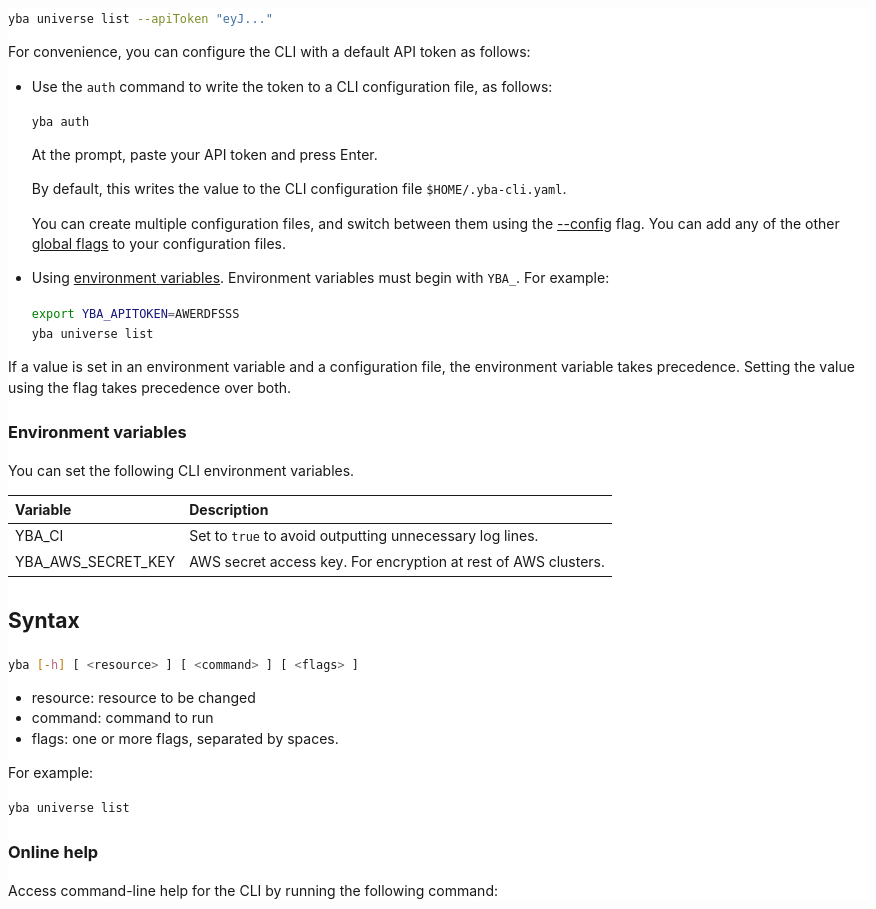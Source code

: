 ```sh
yba universe list --apiToken "eyJ..."
```

For convenience, you can configure the CLI with a default API token as follows:

- Use the `auth` command to write the token to a CLI configuration file, as follows:

  ```sh
  yba auth
  ```

  At the prompt, paste your API token and press Enter.

  By default, this writes the value to the CLI configuration file `$HOME/.yba-cli.yaml`.

  You can create multiple configuration files, and switch between them using the [--config](#global-flags) flag. You can add any of the other [global flags](#global-flags) to your configuration files.

- Using [environment variables](#environment-variables). Environment variables must begin with `YBA_`. For example:

  ```sh
  export YBA_APITOKEN=AWERDFSSS
  yba universe list
  ```

If a value is set in an environment variable and a configuration file, the environment variable takes precedence. Setting the value using the flag takes precedence over both.

### Environment variables

You can set the following CLI environment variables.

| Variable | Description |
| :--- | :--- |
| YBA_CI | Set to `true` to avoid outputting unnecessary log lines. |
| YBA_AWS_SECRET_KEY | AWS secret access key. For encryption at rest of AWS clusters. |

## Syntax

```sh
yba [-h] [ <resource> ] [ <command> ] [ <flags> ]
```

- resource: resource to be changed
- command: command to run
- flags: one or more flags, separated by spaces.

For example:

```sh
yba universe list
```

### Online help

Access command-line help for the CLI by running the following command:
